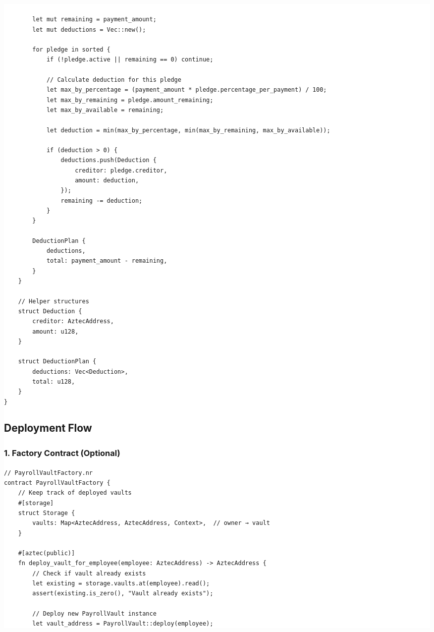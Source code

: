 ```noir

        let mut remaining = payment_amount;
        let mut deductions = Vec::new();

        for pledge in sorted {
            if (!pledge.active || remaining == 0) continue;

            // Calculate deduction for this pledge
            let max_by_percentage = (payment_amount * pledge.percentage_per_payment) / 100;
            let max_by_remaining = pledge.amount_remaining;
            let max_by_available = remaining;

            let deduction = min(max_by_percentage, min(max_by_remaining, max_by_available));

            if (deduction > 0) {
                deductions.push(Deduction {
                    creditor: pledge.creditor,
                    amount: deduction,
                });
                remaining -= deduction;
            }
        }

        DeductionPlan {
            deductions,
            total: payment_amount - remaining,
        }
    }

    // Helper structures
    struct Deduction {
        creditor: AztecAddress,
        amount: u128,
    }

    struct DeductionPlan {
        deductions: Vec<Deduction>,
        total: u128,
    }
}
```

## Deployment Flow

### 1. Factory Contract (Optional)

```noir
// PayrollVaultFactory.nr
contract PayrollVaultFactory {
    // Keep track of deployed vaults
    #[storage]
    struct Storage {
        vaults: Map<AztecAddress, AztecAddress, Context>,  // owner → vault
    }

    #[aztec(public)]
    fn deploy_vault_for_employee(employee: AztecAddress) -> AztecAddress {
        // Check if vault already exists
        let existing = storage.vaults.at(employee).read();
        assert(existing.is_zero(), "Vault already exists");

        // Deploy new PayrollVault instance
        let vault_address = PayrollVault::deploy(employee);
```